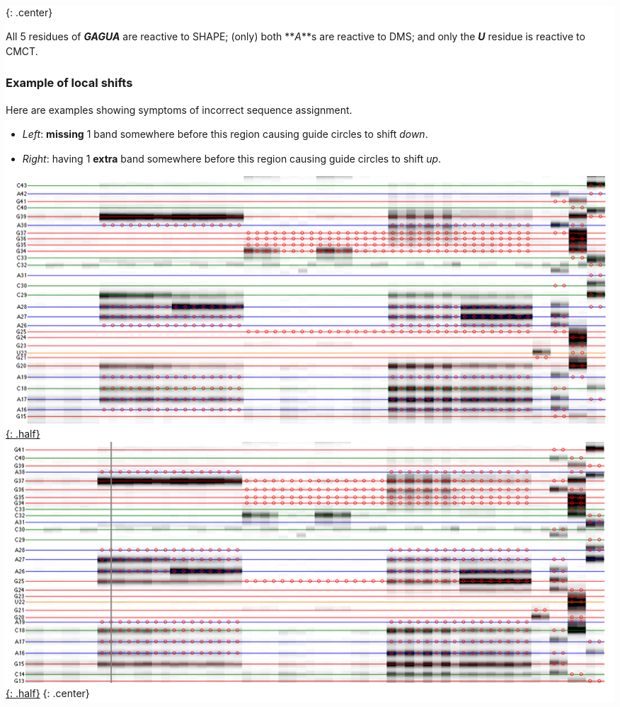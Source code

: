 {: .center}

All 5 residues of **_GAGUA_** are reactive to SHAPE; (only) both **_A_**s are reactive to DMS; and only the **_U_** residue is reactive to CMCT.

### Example of local shifts

Here are examples showing symptoms of incorrect sequence assignment.

* _Left_: **missing** 1 band somewhere before this region causing guide circles to shift _down_.

* _Right_: having 1 **extra** band somewhere before this region causing guide circles to shift _up_.

[![annotate_sequence Missing 1 Band](/repos/hitrace/res/pfl_1D_xsel_miss.png "annotate_sequence Missing 1 Band"){: .half}](/repos/hitrace/res/pfl_1D_xsel_miss.png)
[![annotate_sequence Having 1 Extra Band](/repos/hitrace/res/pfl_1D_xsel_extra.png "annotate_sequence Having 1 Extra Band"){: .half}](/repos/hitrace/res/pfl_1D_xsel_extra.png)
{: .center}
